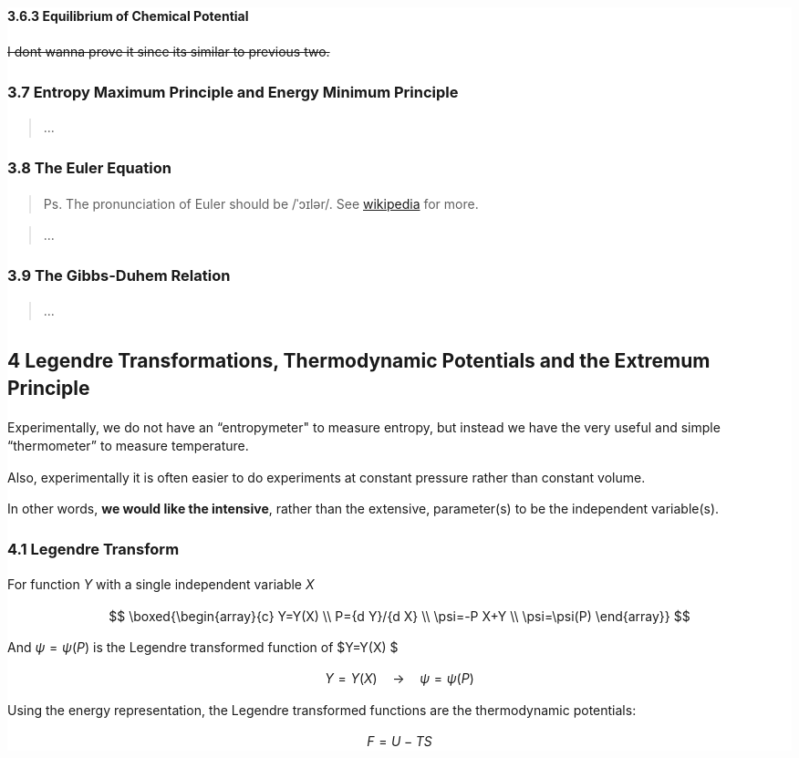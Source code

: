 #### 3.6.3 Equilibrium of Chemical Potential
~~I dont wanna prove it since its similar to previous two.~~

### 3.7 Entropy Maximum Principle and Energy Minimum Principle

>...

### 3.8 The Euler Equation
>Ps. The pronunciation of Euler should be /ˈɔɪlər/. See [wikipedia](https://en.wikipedia.org/wiki/Leonhard_Euler) for more.

>...

### 3.9 The Gibbs-Duhem Relation

>...


## 4 Legendre Transformations, Thermodynamic Potentials and the Extremum Principle

Experimentally, we do not have an “entropymeter" to measure entropy, but instead we have the very useful and simple “thermometer” to measure temperature.

Also, experimentally it is often easier to do experiments at constant pressure rather than constant volume.

In other words, **we would like the intensive**, rather than the extensive, parameter(s) to be the independent variable(s).

### 4.1 Legendre Transform

For function $Y$ with a single independent variable $X$

$$
\boxed{\begin{array}{c}
Y=Y(X) \\
P={d Y}/{d X} \\
\psi=-P X+Y \\
\psi=\psi(P)
\end{array}}
$$

And $\psi=\psi(P)$ is the Legendre transformed function of $Y=Y(X) $

$$
Y=Y(X) \quad \rightarrow \quad \psi=\psi(P)
$$

Using the energy representation, the Legendre transformed functions are the thermodynamic potentials:

$$
F=U-TS
$$
